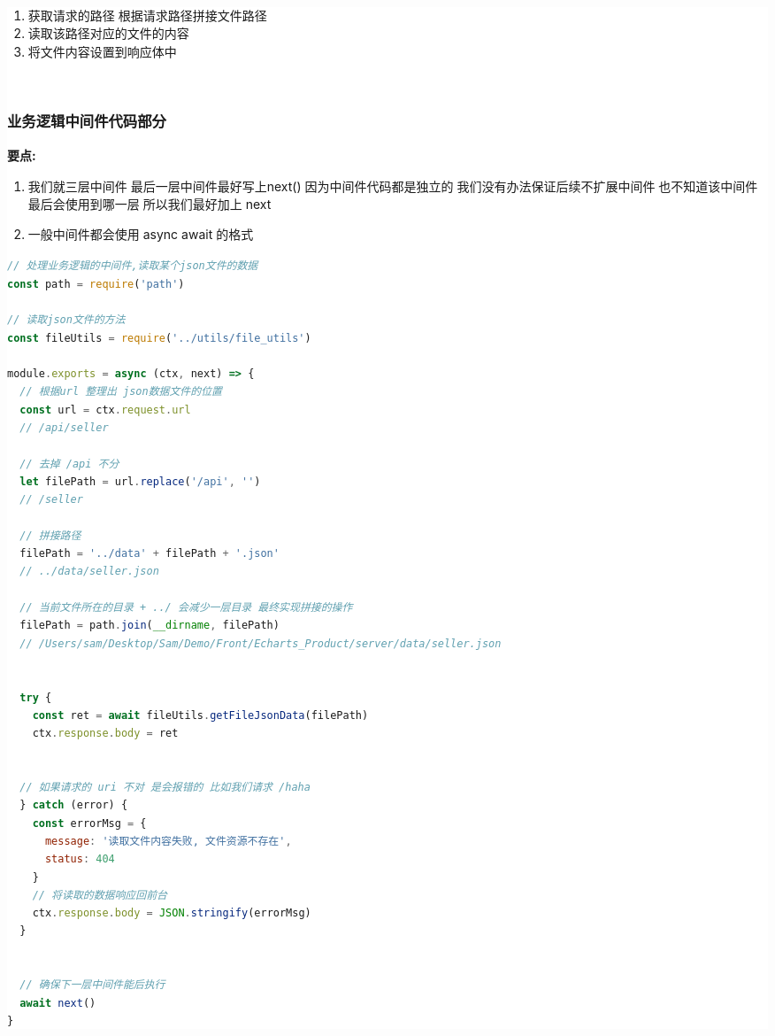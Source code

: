 1. 获取请求的路径 根据请求路径拼接文件路径
2. 读取该路径对应的文件的内容
3. 将文件内容设置到响应体中

<br>

### 业务逻辑中间件代码部分
**要点:**  
1. 我们就三层中间件 最后一层中间件最好写上next() 因为中间件代码都是独立的 我们没有办法保证后续不扩展中间件 也不知道该中间件最后会使用到哪一层 所以我们最好加上 next

2. 一般中间件都会使用 async await 的格式

```js
// 处理业务逻辑的中间件,读取某个json文件的数据
const path = require('path')

// 读取json文件的方法
const fileUtils = require('../utils/file_utils')

module.exports = async (ctx, next) => {
  // 根据url 整理出 json数据文件的位置
  const url = ctx.request.url 
  // /api/seller

  // 去掉 /api 不分
  let filePath = url.replace('/api', '')
  // /seller
  
  // 拼接路径
  filePath = '../data' + filePath + '.json'
  // ../data/seller.json
  
  // 当前文件所在的目录 + ../ 会减少一层目录 最终实现拼接的操作
  filePath = path.join(__dirname, filePath)
  // /Users/sam/Desktop/Sam/Demo/Front/Echarts_Product/server/data/seller.json


  try {
    const ret = await fileUtils.getFileJsonData(filePath)
    ctx.response.body = ret


  // 如果请求的 uri 不对 是会报错的 比如我们请求 /haha
  } catch (error) {
    const errorMsg = {
      message: '读取文件内容失败, 文件资源不存在',
      status: 404
    }
    // 将读取的数据响应回前台
    ctx.response.body = JSON.stringify(errorMsg)
  }
 

  // 确保下一层中间件能后执行
  await next()
}
```

